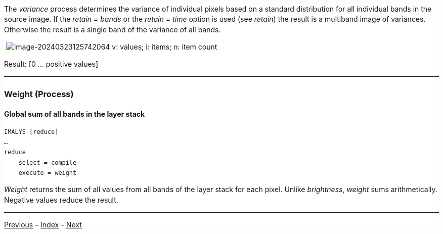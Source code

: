 The *variance* process determines the variance of individual pixels based on a standard distribution for all individual bands in the source image. If the *retain = bands* or the *retain = time* option is used (see *retain*) the result is a multiband image of variances. Otherwise the result is a single band of the variance of all bands.

​	![image-20240323125742064](../images/5_variance.png)	v: values; i: items; n: item count

Result: [0 … positive values]

------

### Weight (Process) #

**Global sum of all bands in the layer stack**

```
IMALYS [reduce]
…
reduce
	select = compile
	execute = weight
```

*Weight* returns the sum of all values from all bands of the layer stack for each pixel. Unlike *brightness*, *weight* sums arithmetically. Negative values reduce the result.

---

[Previous](4_Compile.md)	–	[Index](README.md)	–	[Next](6_Kernel.md)
